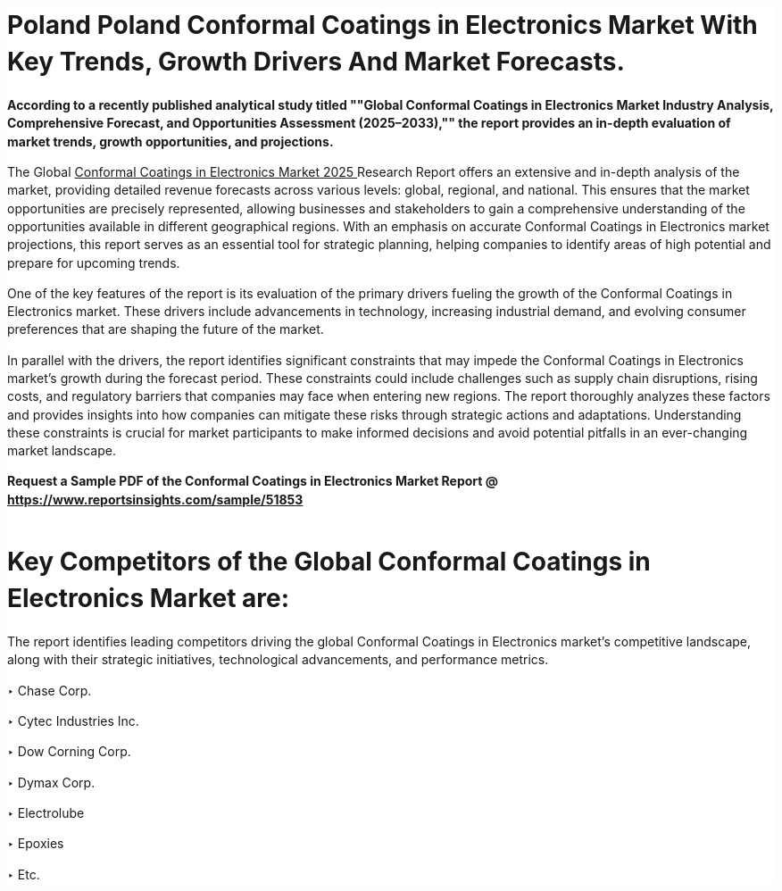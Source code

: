 # Poland Poland Conformal Coatings in Electronics Market With Key Trends, Growth Drivers And Market Forecasts.

<strong>According to a recently published analytical study titled ""Global Conformal Coatings in Electronics Market Industry Analysis, Comprehensive Forecast, and Opportunities Assessment (2025–2033),"" the report provides an in-depth evaluation of market trends, growth opportunities, and projections.</strong>

 The Global <a href=https://www.reportsinsights.com/sample/51853>Conformal Coatings in Electronics Market 2025 </a> Research Report offers an extensive and in-depth analysis of the market, providing detailed revenue forecasts across various levels: global, regional, and national. This ensures that the market opportunities are precisely represented, allowing businesses and stakeholders to gain a comprehensive understanding of the opportunities available in different geographical regions. With an emphasis on accurate Conformal Coatings in Electronics market projections, this report serves as an essential tool for strategic planning, helping companies to identify areas of high potential and prepare for upcoming trends.

One of the key features of the report is its evaluation of the primary drivers fueling the growth of the Conformal Coatings in Electronics market. These drivers include advancements in technology, increasing industrial demand, and evolving consumer preferences that are shaping the future of the market. 

In parallel with the drivers, the report identifies significant constraints that may impede the Conformal Coatings in Electronics market’s growth during the forecast period. These constraints could include challenges such as supply chain disruptions, rising costs, and regulatory barriers that companies may face when entering new regions. The report thoroughly analyzes these factors and provides insights into how companies can mitigate these risks through strategic actions and adaptations. Understanding these constraints is crucial for market participants to make informed decisions and avoid potential pitfalls in an ever-changing market landscape.

<strong>Request a Sample PDF of the Conformal Coatings in Electronics Market Report </strong><strong>@<a href=https://www.reportsinsights.com/sample/51853> https://www.reportsinsights.com/sample/51853</a></strong></font>

# <strong>Key Competitors of the Global Conformal Coatings in Electronics Market are:</strong>

The report identifies leading competitors driving the global Conformal Coatings in Electronics market’s competitive landscape, along with their strategic initiatives, technological advancements, and performance metrics.

‣ Chase Corp.

‣ Cytec Industries Inc.

‣ Dow Corning Corp.

‣ Dymax Corp.

‣ Electrolube

‣ Epoxies

‣  Etc.
